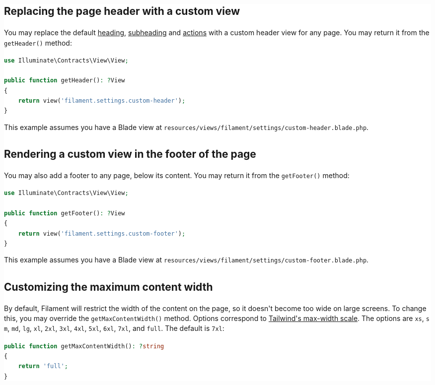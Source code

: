 ## Replacing the page header with a custom view

You may replace the default [heading](#customizing-the-page-heading), [subheading](#adding-a-page-subheading) and [actions](#header-actions) with a custom header view for any page. You may return it from the `getHeader()` method:

```php
use Illuminate\Contracts\View\View;

public function getHeader(): ?View
{
    return view('filament.settings.custom-header');
}
```

This example assumes you have a Blade view at `resources/views/filament/settings/custom-header.blade.php`.

## Rendering a custom view in the footer of the page

You may also add a footer to any page, below its content. You may return it from the `getFooter()` method:

```php
use Illuminate\Contracts\View\View;

public function getFooter(): ?View
{
    return view('filament.settings.custom-footer');
}
```

This example assumes you have a Blade view at `resources/views/filament/settings/custom-footer.blade.php`.

## Customizing the maximum content width

By default, Filament will restrict the width of the content on the page, so it doesn't become too wide on large screens. To change this, you may override the `getMaxContentWidth()` method. Options correspond to [Tailwind's max-width scale](https://tailwindcss.com/docs/max-width). The options are `xs`, `sm`, `md`, `lg`, `xl`, `2xl`, `3xl`, `4xl`, `5xl`, `6xl`, `7xl`, and `full`. The default is `7xl`:

```php
public function getMaxContentWidth(): ?string
{
    return 'full';
}
```
